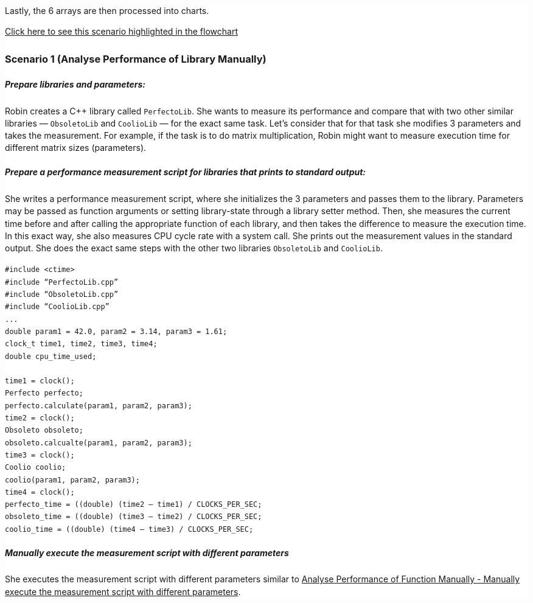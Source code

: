Lastly, the 6 arrays are then processed into charts.

[Click here to see this scenario highlighted in the flowchart](./figs/flowchart-s1.jpg)

### Scenario 1 (Analyse Performance of Library Manually)

##### Prepare libraries and parameters:

Robin creates a C++ library called `PerfectoLib`. She wants to measure its performance and compare that with two other similar libraries — `ObsoletoLib` and `CoolioLib` — for the exact same task. Let’s consider that for that task she modifies 3 parameters and takes the measurement. For example, if the task is to do matrix multiplication, Robin might want to measure execution time for different matrix sizes (parameters).

##### Prepare a performance measurement script for libraries that prints to standard output:

She writes a performance measurement script, where she initializes the 3 parameters and passes them to the library. Parameters may be passed as function arguments or setting library-state through a library setter method. Then, she measures the current time before and after calling the appropriate function of each library, and then takes the difference to measure the execution time. In this exact way, she also measures CPU cycle rate with a system call. She prints out the measurement values in the standard output. She does the exact same steps with the other two libraries `ObsoletoLib` and `CoolioLib`.


    #include <ctime>
    #include “PerfectoLib.cpp”
    #include “ObsoletoLib.cpp”
    #include “CoolioLib.cpp”
    ...
    double param1 = 42.0, param2 = 3.14, param3 = 1.61;
    clock_t time1, time2, time3, time4;
    double cpu_time_used;

    time1 = clock();
    Perfecto perfecto;
    perfecto.calculate(param1, param2, param3);
    time2 = clock();
    Obsoleto obsoleto;
    obsoleto.calcualte(param1, param2, param3);
    time3 = clock();
    Coolio coolio;
    coolio(param1, param2, param3);
    time4 = clock();
    perfecto_time = ((double) (time2 – time1) / CLOCKS_PER_SEC;
    obsoleto_time = ((double) (time3 – time2) / CLOCKS_PER_SEC;
    coolio_time = ((double) (time4 – time3) / CLOCKS_PER_SEC;

##### Manually execute the measurement script with different parameters


She executes the measurement script with different parameters similar to
[Analyse Performance of Function Manually - Manually execute the measurement script with different parameters](https://github.com/sayefsakin/benchmark_charting/blob/master/benchmark_run_scenarios.md#manually-execute-the-measurement-script-with-different-parameters).
